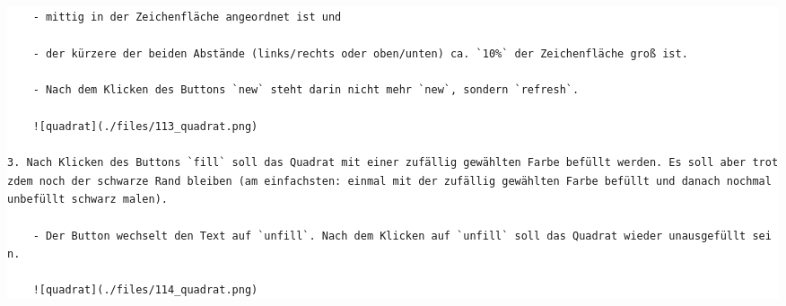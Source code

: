 		- mittig in der Zeichenfläche angeordnet ist und 

		- der kürzere der beiden Abstände (links/rechts oder oben/unten) ca. `10%` der Zeichenfläche groß ist. 

		- Nach dem Klicken des Buttons `new` steht darin nicht mehr `new`, sondern `refresh`.

		![quadrat](./files/113_quadrat.png)

	3. Nach Klicken des Buttons `fill` soll das Quadrat mit einer zufällig gewählten Farbe befüllt werden. Es soll aber trotzdem noch der schwarze Rand bleiben (am einfachsten: einmal mit der zufällig gewählten Farbe befüllt und danach nochmal unbefüllt schwarz malen).

		- Der Button wechselt den Text auf `unfill`. Nach dem Klicken auf `unfill` soll das Quadrat wieder unausgefüllt sein. 

		![quadrat](./files/114_quadrat.png)
